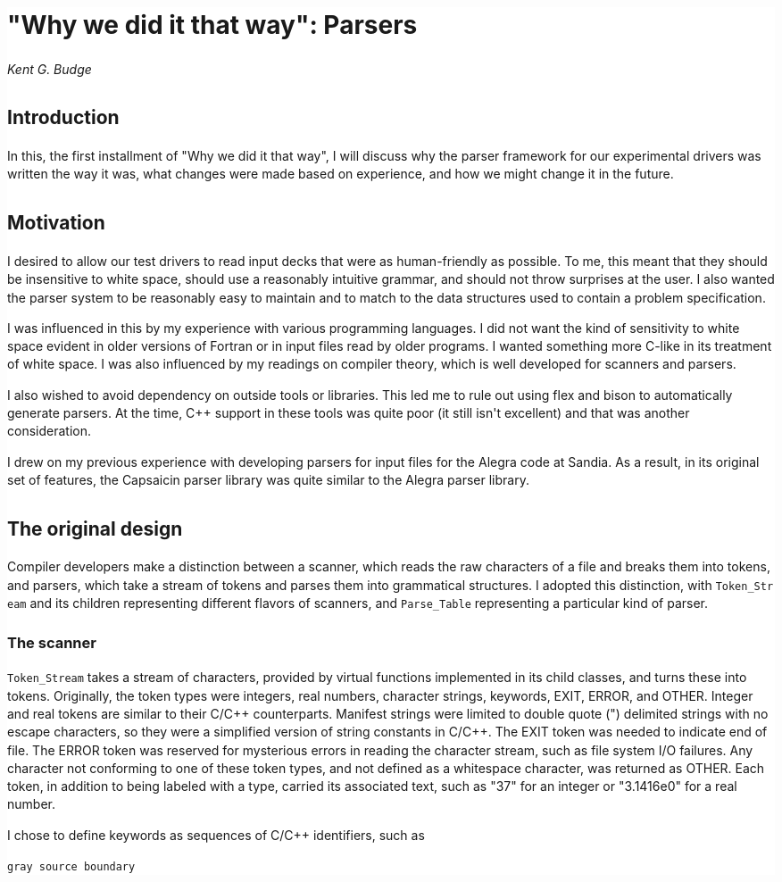 ﻿
# "Why we did it that way": Parsers
_Kent G. Budge_

## Introduction
In this, the first installment of "Why we did it that way", I will discuss why the parser framework for our experimental drivers was written the way it was, what changes were made based on experience, and how we might change it in the future.

## Motivation
I desired to allow our test drivers to read input decks that were as human-friendly as possible. To me, this meant that they should be insensitive to white space, should use a reasonably intuitive grammar, and should not throw surprises at the user. I also wanted the parser system to be reasonably easy to maintain and to match to the data structures used to contain a problem specification.

I was influenced in this by my experience with various programming languages. I did not want the kind of sensitivity to white space evident in older versions of Fortran or in input files read by older programs. I wanted something more C-like in its treatment of white space. I was also influenced by my readings on compiler theory, which is well developed for scanners and parsers. 

I also wished to avoid dependency on outside tools or libraries. This led me to rule out using flex and bison to automatically generate parsers. At the time, C++ support in these tools was quite poor (it still isn't excellent) and that was another consideration.

I drew on my previous experience with developing parsers for input files for the Alegra code at Sandia. As a result, in its original set of features, the Capsaicin parser library was quite similar to the Alegra parser library.

## The original design
Compiler developers make a distinction between a scanner, which reads the raw characters of a file and breaks them into tokens, and parsers, which take a stream of tokens and parses them into grammatical structures. I adopted this distinction, with `Token_Stream` and its children representing different flavors of scanners, and `Parse_Table` representing a particular kind of parser.

### The scanner

`Token_Stream` takes a stream of characters, provided by virtual functions implemented in its child classes, and turns these into tokens. Originally, the token types were integers, real numbers, character strings, keywords, EXIT, ERROR, and OTHER. Integer and real tokens are similar to their C/C++ counterparts. Manifest strings were limited to double quote (") delimited strings with no escape characters, so they were a simplified version of string constants in C/C++. The EXIT token was needed to indicate end of file. The ERROR token was reserved for mysterious errors in reading the character stream, such as file system I/O failures. Any character not conforming to one of these token types, and not defined as a whitespace character, was returned as OTHER. Each token, in addition to being labeled with a type, carried its associated text, such as "37" for an integer or "3.1416e0" for a real number.

I chose to define keywords as sequences of C/C++ identifiers, such as

    gray source boundary
